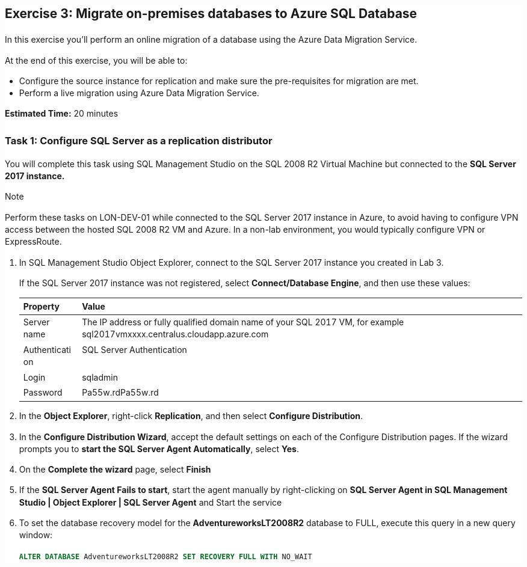 ## Exercise 3: Migrate on-premises databases to Azure SQL Database

In this exercise you’ll perform an online migration of a database using the Azure Data Migration Service.

At the end of this exercise, you will be able to:

- Configure the source instance for replication and make sure the pre-requisites for migration are met.
- Perform a live migration using Azure Data Migration Service.

**Estimated Time:** 20 minutes

### Task 1: Configure SQL Server as a replication distributor

You will complete this task using SQL Management Studio on the SQL 2008 R2 Virtual Machine but connected to the **SQL Server 2017 instance.**

> [!NOTE]
> Perform these tasks on LON-DEV-01 while connected to the SQL Server 2017 instance in Azure, to avoid having to configure VPN access between the hosted SQL 2008 R2 VM and Azure. In a non-lab environment, you would typically configure VPN or ExpressRoute.

1. In SQL Management Studio Object Explorer, connect to the SQL Server 2017 instance you created in Lab 3.

    If the SQL Server 2017 instance was not registered, select **Connect/Database Engine**, and then use these values:

    | Property | Value |
    | --- | --- |
    | Server name | The IP address or fully qualified domain name of your SQL 2017 VM, for example sql2017vmxxxx.centralus.cloudapp.azure.com |
    | Authentication | SQL Server Authentication |
    | Login | sqladmin |
    | Password | Pa55w.rdPa55w.rd |

1. In the **Object Explorer**, right-click **Replication**, and then select **Configure Distribution**.
1. In the **Configure Distribution Wizard**, accept the default settings on each of the Configure Distribution pages. If the wizard prompts you to **start the SQL Server Agent Automatically**, select **Yes**.
1. On the **Complete the wizard** page, select **Finish**
1. If the **SQL Server Agent Fails to start**, start the agent manually by right-clicking on **SQL Server Agent in SQL Management Studio | Object Explorer | SQL Server Agent** and Start the service
1. To set the database recovery model for the **AdventureworksLT2008R2** database to FULL, execute this query in a new query window:

    ```sql
    ALTER DATABASE AdventureworksLT2008R2 SET RECOVERY FULL WITH NO_WAIT
    ```
